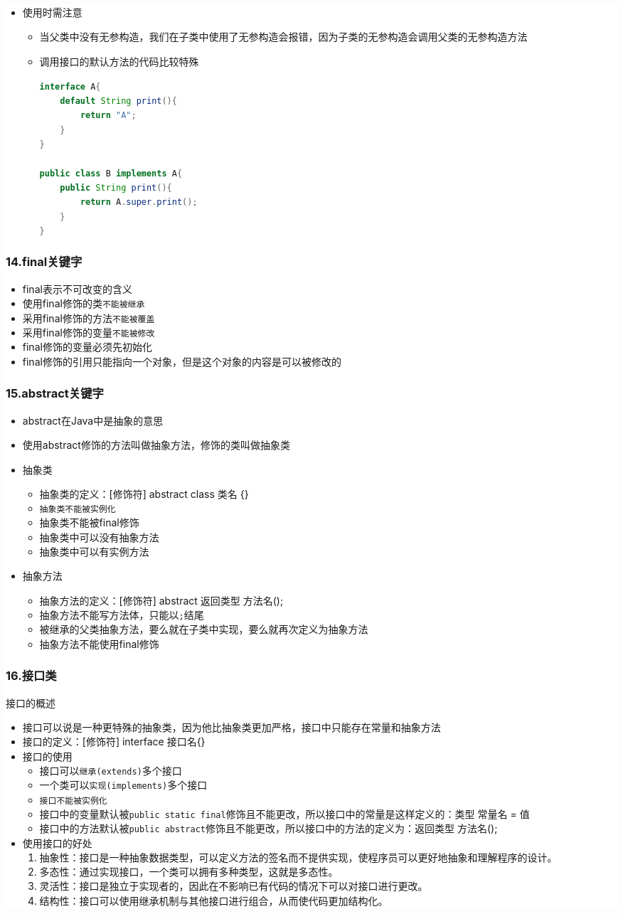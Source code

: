 + 使用时需注意
    + 当父类中没有无参构造，我们在子类中使用了无参构造会报错，因为子类的无参构造会调用父类的无参构造方法
    
    + 调用接口的默认方法的代码比较特殊
    
        ```java
        interface A{
            default String print(){
                return "A";
            }
        }
        
        public class B implements A{
            public String print(){
                return A.super.print();
            }
        }
        ```
    
        



### 14.final关键字

+ final表示不可改变的含义
+ 使用final修饰的类`不能被继承`
+ 采用final修饰的方法`不能被覆盖`
+ 采用final修饰的变量`不能被修改`
+ final修饰的变量必须先初始化
+ final修饰的引用只能指向一个对象，但是这个对象的内容是可以被修改的



### 15.abstract关键字

+ abstract在Java中是抽象的意思
+ 使用abstract修饰的方法叫做抽象方法，修饰的类叫做抽象类
+ 抽象类
  + 抽象类的定义：[修饰符] abstract class 类名 {}
  + `抽象类不能被实例化`
  + 抽象类不能被final修饰
  + 抽象类中可以没有抽象方法
  + 抽象类中可以有实例方法

+ 抽象方法
  + 抽象方法的定义：[修饰符] abstract 返回类型 方法名();
  + 抽象方法不能写方法体，只能以`;`结尾
  + 被继承的父类抽象方法，要么就在子类中实现，要么就再次定义为抽象方法
  + 抽象方法不能使用final修饰



### 16.接口类

接口的概述

+ 接口可以说是一种更特殊的抽象类，因为他比抽象类更加严格，接口中只能存在常量和抽象方法
+ 接口的定义：[修饰符] interface 接口名{}
+ 接口的使用
  + 接口可以`继承(extends)`多个接口
  + 一个类可以`实现(implements)`多个接口
  + `接口不能被实例化`
  + 接口中的变量默认被`public static final`修饰且不能更改，所以接口中的常量是这样定义的：类型 常量名 = 值
  + 接口中的方法默认被`public abstract`修饰且不能更改，所以接口中的方法的定义为：返回类型 方法名();
+ 使用接口的好处
  1. 抽象性：接口是一种抽象数据类型，可以定义方法的签名而不提供实现，使程序员可以更好地抽象和理解程序的设计。
  2. 多态性：通过实现接口，一个类可以拥有多种类型，这就是多态性。
  3. 灵活性：接口是独立于实现者的，因此在不影响已有代码的情况下可以对接口进行更改。
  4. 结构性：接口可以使用继承机制与其他接口进行组合，从而使代码更加结构化。